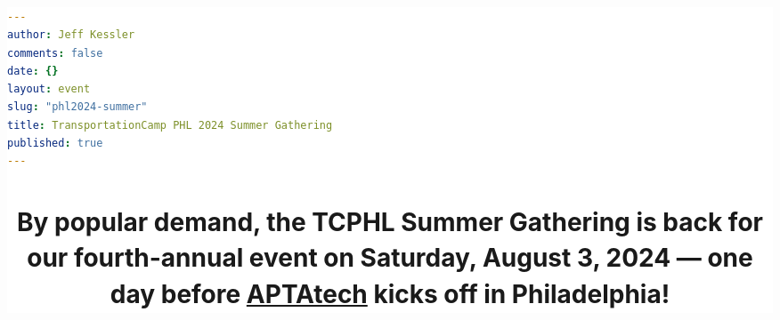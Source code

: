 ```yaml
---
author: Jeff Kessler
comments: false
date: {}
layout: event
slug: "phl2024-summer"
title: TransportationCamp PHL 2024 Summer Gathering
published: true
---
```


<style>
	* {
		box-sizing: border-box;
	}
	.image {
	  float: left;
	  width: 45%;
	  padding: 2.5%;
	}

	img.gallery {
		display:block;
		max-width: 85%;
		margin-left: auto;
		margin-right: auto;
	}

	a.register_link:link, a.register_link:visited {
	    background-color: #e26b1b;
	    color: white;
	    padding: 14px 25px;
	    text-align: center;
	    box-shadow: rgba(50, 50, 93, .1) 0 0 0 1px inset, rgba(50, 50, 93, .1) 0 2px 5px 0, rgba(0, 0, 0, .07) 0 1px 1px 0;
	    border-radius: 6px;
	    text-decoration: none;
	    display: inline-block;
	    width: 90%;
	    font-size: 150%;
	    font-family: sans-serif;
	    font-weight: bold;
	}
	
	a.register_link:hover, a.register_link:active {
	  background-color: orange;
	  color: black;
	}
	
</style>

<h1><center>By popular demand, the TCPHL Summer Gathering is back for our fourth-annual event on Saturday, August 3, 2024 — one day before <a href="https://www.apta.com/conferences-events/">APTAtech</a> kicks off in Philadelphia!</center></h1>

